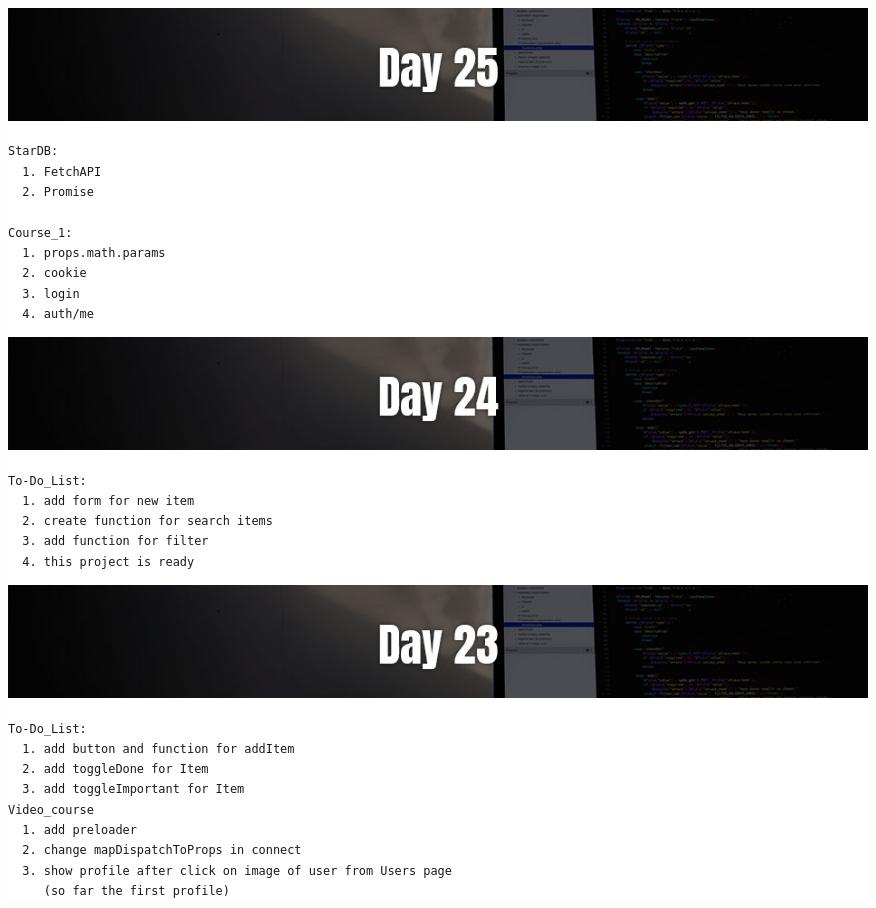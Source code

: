 ![Image of days](https://raw.githubusercontent.com/YaroslavShilov/100DaysOfCode/master/titles/25.jpg)
```
StarDB:
  1. FetchAPI
  2. Promise
  
Course_1:
  1. props.math.params
  2. cookie
  3. login
  4. auth/me
```

![Image of days](https://raw.githubusercontent.com/YaroslavShilov/100DaysOfCode/master/titles/24.jpg)
```
To-Do_List:
  1. add form for new item
  2. create function for search items
  3. add function for filter
  4. this project is ready
```

![Image of days](https://raw.githubusercontent.com/YaroslavShilov/100DaysOfCode/master/titles/23.jpg)
```
To-Do_List:
  1. add button and function for addItem
  2. add toggleDone for Item
  3. add toggleImportant for Item
Video_course
  1. add preloader
  2. change mapDispatchToProps in connect
  3. show profile after click on image of user from Users page
     (so far the first profile) 
```
